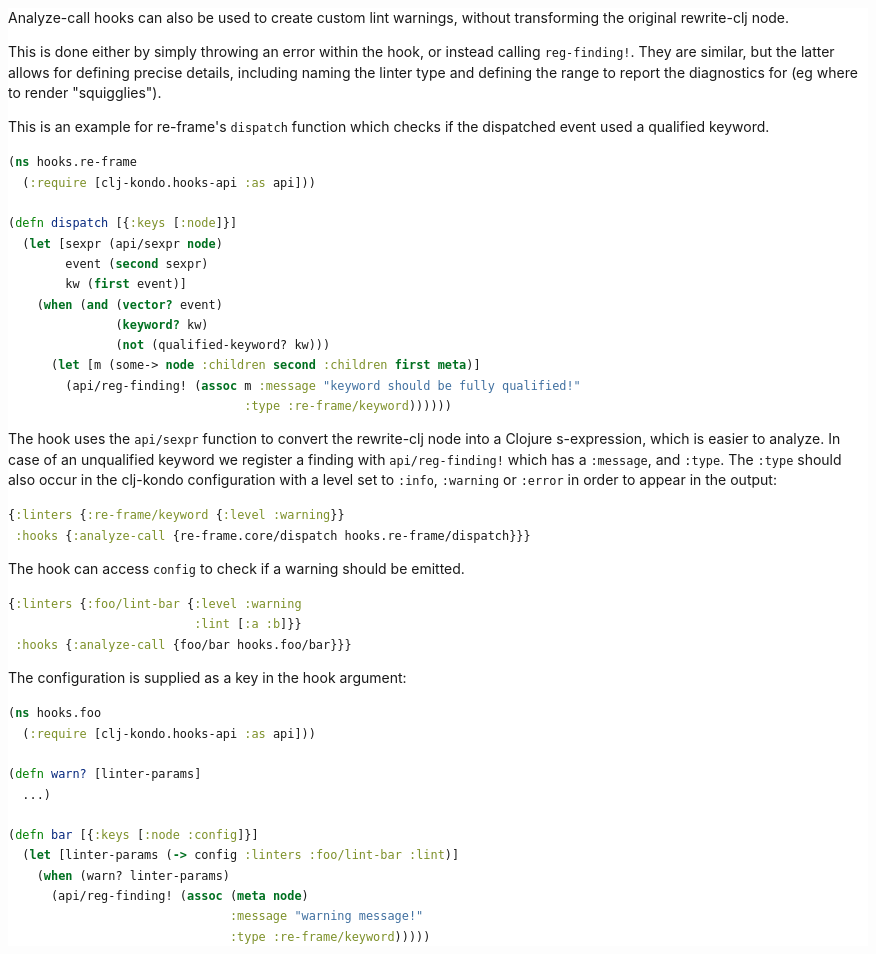Analyze-call hooks can also be used to create custom lint warnings, without
transforming the original rewrite-clj node.

This is done either by simply throwing an error within the hook, or instead 
calling `reg-finding!`. They are similar, but the latter allows for defining 
precise details, including naming the linter type and defining the range to
report the diagnostics for (eg where to render "squigglies").

This is an example for re-frame's `dispatch` function which checks if the
dispatched event used a qualified keyword.

``` clojure
(ns hooks.re-frame
  (:require [clj-kondo.hooks-api :as api]))

(defn dispatch [{:keys [:node]}]
  (let [sexpr (api/sexpr node)
        event (second sexpr)
        kw (first event)]
    (when (and (vector? event)
               (keyword? kw)
               (not (qualified-keyword? kw)))
      (let [m (some-> node :children second :children first meta)]
        (api/reg-finding! (assoc m :message "keyword should be fully qualified!"
                                 :type :re-frame/keyword))))))
```

The hook uses the `api/sexpr` function to convert the rewrite-clj node into a
Clojure s-expression, which is easier to analyze. In case of an unqualified
keyword we register a finding with `api/reg-finding!` which has a `:message`,
and `:type`. The `:type` should also occur in the clj-kondo configuration with a
level set to `:info`, `:warning` or `:error` in order to appear in the output:

``` clojure
{:linters {:re-frame/keyword {:level :warning}}
 :hooks {:analyze-call {re-frame.core/dispatch hooks.re-frame/dispatch}}}
```

The hook can access `config` to check if a warning should be emitted.

``` clojure
{:linters {:foo/lint-bar {:level :warning
                          :lint [:a :b]}}
 :hooks {:analyze-call {foo/bar hooks.foo/bar}}}
```
The configuration is supplied as a key in the hook argument:

``` clojure
(ns hooks.foo
  (:require [clj-kondo.hooks-api :as api]))

(defn warn? [linter-params]
  ...)

(defn bar [{:keys [:node :config]}]
  (let [linter-params (-> config :linters :foo/lint-bar :lint)]
    (when (warn? linter-params)
      (api/reg-finding! (assoc (meta node)
                               :message "warning message!"
                               :type :re-frame/keyword)))))
```
